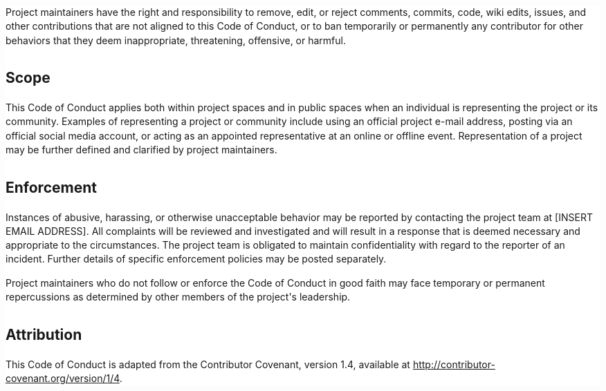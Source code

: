 Project maintainers have the right and responsibility to remove, edit, or reject comments, commits, code, wiki edits, issues, and other contributions that are not aligned to this Code of Conduct, or to ban temporarily or permanently any contributor for other behaviors that they deem inappropriate, threatening, offensive, or harmful.

## Scope

This Code of Conduct applies both within project spaces and in public spaces when an individual is representing the project or its community. Examples of representing a project or community include using an official project e-mail address, posting via an official social media account, or acting as an appointed representative at an online or offline event. Representation of a project may be further defined and clarified by project maintainers.

## Enforcement

Instances of abusive, harassing, or otherwise unacceptable behavior may be reported by contacting the project team at [INSERT EMAIL ADDRESS]. All complaints will be reviewed and investigated and will result in a response that is deemed necessary and appropriate to the circumstances. The project team is obligated to maintain confidentiality with regard to the reporter of an incident. Further details of specific enforcement policies may be posted separately.

Project maintainers who do not follow or enforce the Code of Conduct in good faith may face temporary or permanent repercussions as determined by other members of the project's leadership.

## Attribution

This Code of Conduct is adapted from the Contributor Covenant, version 1.4, available at http://contributor-covenant.org/version/1/4.

[homepage]: http://contributor-covenant.org
[version]: http://contributor-covenant.org/version/1/4/


[loopback]: http://loopback.io
[loopback-ssl]: https://www.npmjs.com/package/loopback-ssl
[trusted_peer]: https://github.com/coolaj86/nodejs-ssl-trusted-peer-example
[self_signed]: https://github.com/coolaj86/nodejs-self-signed-certificate-example